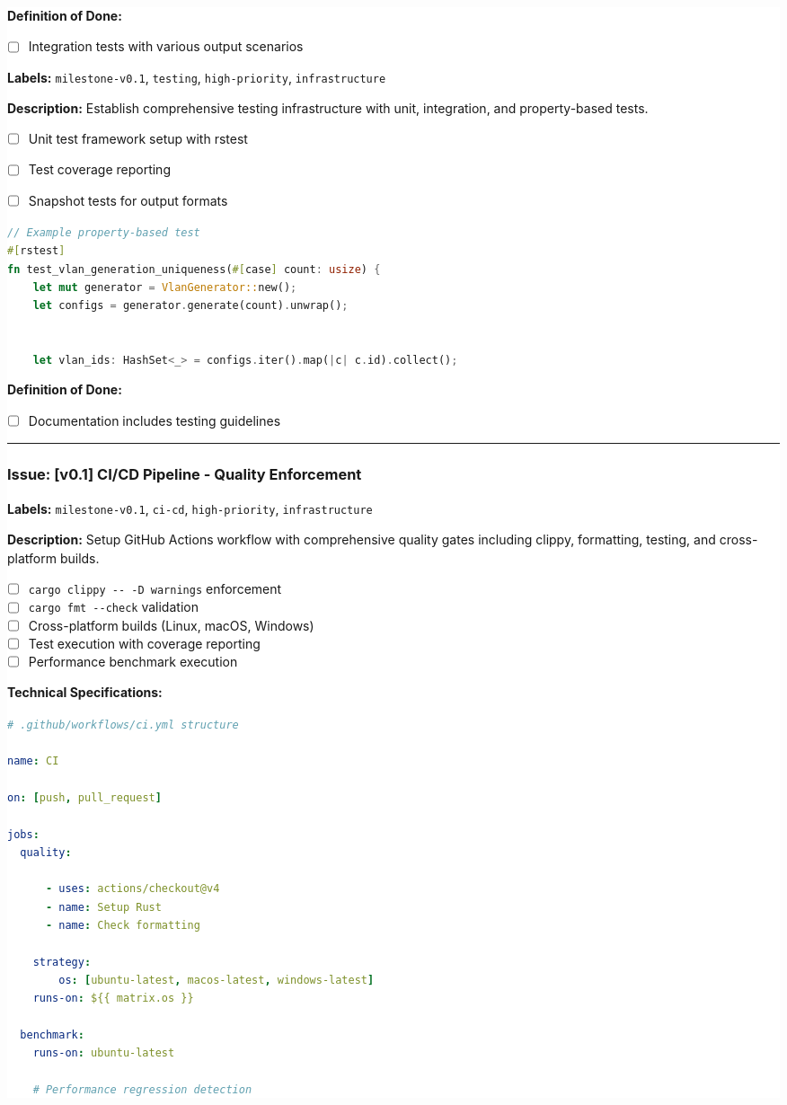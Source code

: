 **Definition of Done:**

- [ ] Integration tests with various output scenarios

**Labels:** `milestone-v0.1`, `testing`, `high-priority`, `infrastructure`

**Description:**
Establish comprehensive testing infrastructure with unit, integration, and property-based tests.

- [ ] Unit test framework setup with rstest

- [ ] Test coverage reporting

- [ ] Snapshot tests for output formats

```rust
// Example property-based test
#[rstest]
fn test_vlan_generation_uniqueness(#[case] count: usize) {
    let mut generator = VlanGenerator::new();
    let configs = generator.generate(count).unwrap();


    let vlan_ids: HashSet<_> = configs.iter().map(|c| c.id).collect();
```

**Definition of Done:**

- [ ] Documentation includes testing guidelines

---

### Issue: [v0.1] CI/CD Pipeline - Quality Enforcement

**Labels:** `milestone-v0.1`, `ci-cd`, `high-priority`, `infrastructure`

**Description:**
Setup GitHub Actions workflow with comprehensive quality gates including clippy, formatting, testing, and cross-platform builds.

- [ ] `cargo clippy -- -D warnings` enforcement
- [ ] `cargo fmt --check` validation
- [ ] Cross-platform builds (Linux, macOS, Windows)
- [ ] Test execution with coverage reporting
- [ ] Performance benchmark execution

**Technical Specifications:**

```yaml
# .github/workflows/ci.yml structure

name: CI

on: [push, pull_request]

jobs:
  quality:

      - uses: actions/checkout@v4
      - name: Setup Rust
      - name: Check formatting

    strategy:
        os: [ubuntu-latest, macos-latest, windows-latest]
    runs-on: ${{ matrix.os }}

  benchmark:
    runs-on: ubuntu-latest

    # Performance regression detection
```